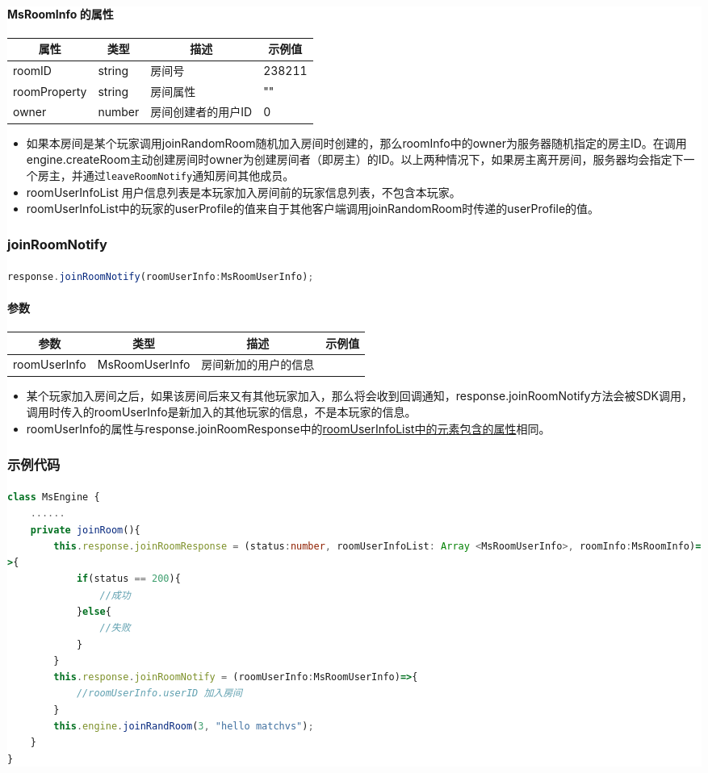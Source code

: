 #### MsRoomInfo 的属性	

| 属性         | 类型   | 描述               | 示例值 |
| ------------ | ------ | ------------------ | ------ |
| roomID       | string | 房间号             | 238211 |
| roomProperty | string | 房间属性           | ""     |
| owner        | number | 房间创建者的用户ID | 0      |

- 如果本房间是某个玩家调用joinRandomRoom随机加入房间时创建的，那么roomInfo中的owner为服务器随机指定的房主ID。在调用engine.createRoom主动创建房间时owner为创建房间者（即房主）的ID。以上两种情况下，如果房主离开房间，服务器均会指定下一个房主，并通过`leaveRoomNotify`通知房间其他成员。
- roomUserInfoList 用户信息列表是本玩家加入房间前的玩家信息列表，不包含本玩家。
- roomUserInfoList中的玩家的userProfile的值来自于其他客户端调用joinRandomRoom时传递的userProfile的值。

### joinRoomNotify

```typescript
response.joinRoomNotify(roomUserInfo:MsRoomUserInfo);
```

#### 参数 

| 参数         | 类型           | 描述                 | 示例值 |
| ------------ | -------------- | -------------------- | ------ |
| roomUserInfo | MsRoomUserInfo | 房间新加的用户的信息 |        |

- 某个玩家加入房间之后，如果该房间后来又有其他玩家加入，那么将会收到回调通知，response.joinRoomNotify方法会被SDK调用，调用时传入的roomUserInfo是新加入的其他玩家的信息，不是本玩家的信息。
- roomUserInfo的属性与response.joinRoomResponse中的[roomUserInfoList中的元素包含的属性](http://cn.matchvs.com/service?page=APIJavaScript#roomUserInfo)相同。

### 示例代码

```typescript
class MsEngine {
	......
    private joinRoom(){
        this.response.joinRoomResponse = (status:number, roomUserInfoList: Array <MsRoomUserInfo>, roomInfo:MsRoomInfo)=>{
            if(status == 200){
                //成功
            }else{
                //失败
            }
        }
        this.response.joinRoomNotify = (roomUserInfo:MsRoomUserInfo)=>{
            //roomUserInfo.userID 加入房间
        }
        this.engine.joinRandRoom(3, "hello matchvs");
    }
}
```

